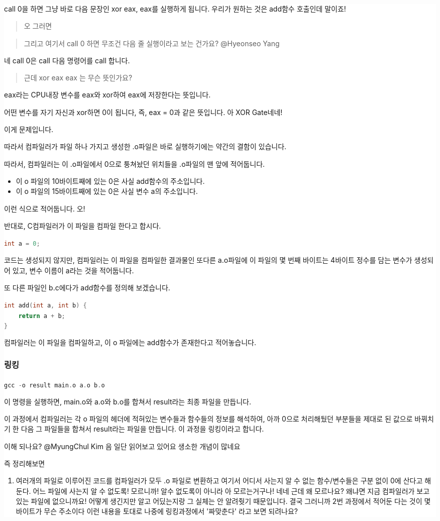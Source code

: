 call 0을 하면 그냥 바로 다음 문장인  xor eax, eax를 실행하게 됩니다. 우리가 원하는 것은  add함수 호출인데 말이죠! 

> 오 그러면

> 그리고 여기서 call 0 하면 무조건 다음 줄 실행이라고 보는 건가요? @Hyeonseo Yang

네 call 0은 call 다음 명령어를  call 합니다.

> 근데 xor eax eax 는 무슨 뜻인가요?

eax라는 CPU내장 변수를 eax와 xor하여 eax에 저장한다는 뜻입니다.

어떤 변수를 자기 자신과 xor하면 0이 됩니다, 즉, eax = 0과 같은 뜻입니다. 아 XOR Gate네네!

이게 문제입니다.

따라서 컴파일러가 파일 하나 가지고 생성한 .o파일은 바로 실행하기에는 약간의 결함이 있습니다.

따라서, 컴파일러는 이 .o파일에서 0으로 퉁쳐놨던 위치들을 .o파일의 맨 앞에 적어둡니다.

- 이 o 파일의 10바이트째에 있는 0은 사실 add함수의 주소입니다.
- 이 o 파일의 15바이트째에 있는 0은 사실 변수 a의 주소입니다.

이런 식으로 적어둡니다. 오!

반대로, C컴파일러가 이 파일을 컴파일 한다고 합시다.

```c
int a = 0;
```

코드는 생성되지 않지만, 컴파일러는 이 파일을 컴파일한 결과물인 또다른  a.o파일에 이 파일의 몇 번째 바이트는 4바이트 정수를 담는 변수가 생성되어 있고, 변수 이름이 a라는 것을 적어둡니다.

또 다른 파일인 b.c에다가 add함수를 정의해 보겠습니다.

```c
int add(int a, int b) {
	return a + b;
}
```

컴파일러는 이 파일을 컴파일하고, 이 o 파일에는 add함수가 존재한다고 적어놓습니다.

### 링킹

```c
gcc -o result main.o a.o b.o
```

이 명령을 실행하면, main.o와 a.o와 b.o를 합쳐서 result라는 최종 파일을 만듭니다.

이 과정에서 컴파일러는 각 o 파일의 헤더에 적혀있는 변수들과 함수들의 정보를 해석하여, 아까 0으로 처리해뒀던 부분들을 제대로 된 값으로 바꿔치기 한 다음 그 파일들을 합쳐서 result라는 파일을 만듭니다. 이 과정을 링킹이라고 합니다.

이해 되나요? @MyungChul Kim 음 일단 읽어보고 있어요 생소한 개념이 많네요

즉 정리해보면 

1. 여러개의 파일로 이루어진 코드를 컴파일러가 모두 .o 파일로 변환하고 여기서 어디서 사는지 알 수 없는 함수/변수들은 구분 없이 0에 산다고 해 둔다. 
어느 파일에 사는지 알 수 없도록! 모르니까! 알수 없도록이 아니라 아 모르는거구나! 네네 
근데 왜 모르나요? 왜냐면 지금 컴파일러가 보고 있는 파일에 없으니까요! 
어떻게 생긴지만 알고 어딨는지랑 그 실체는 안 알려줫기 때문입니다. 
결국 그러니까 2번 과정에서 적어둔 다는 것이 몇 바이트가 무슨 주소이다 이런 내용을 토대로 나중에 링킹과정에서 '짜맞춘다' 라고 보면 되려나요?
